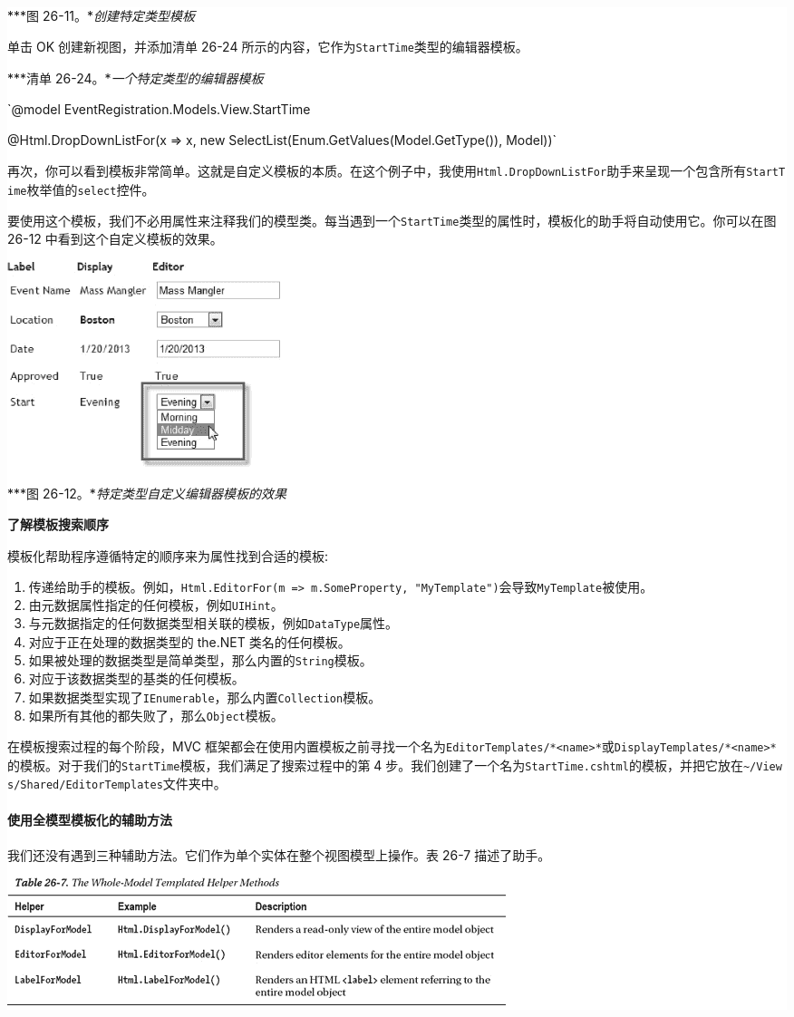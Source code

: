***图 26-11。**创建特定类型模板*

单击 OK 创建新视图，并添加清单 26-24 所示的内容，它作为`StartTime`类型的编辑器模板。

***清单 26-24。**一个特定类型的编辑器模板*

`@model EventRegistration.Models.View.StartTime

@Html.DropDownListFor(x => x, new SelectList(Enum.GetValues(Model.GetType()), Model))`

再次，你可以看到模板非常简单。这就是自定义模板的本质。在这个例子中，我使用`Html.DropDownListFor`助手来呈现一个包含所有`StartTime`枚举值的`select`控件。

要使用这个模板，我们不必用属性来注释我们的模型类。每当遇到一个`StartTime`类型的属性时，模板化的助手将自动使用它。你可以在图 26-12 中看到这个自定义模板的效果。

![images](img/2612.jpg)

***图 26-12。**特定类型自定义编辑器模板的效果*

**了解模板搜索顺序**

模板化帮助程序遵循特定的顺序来为属性找到合适的模板:

1.  传递给助手的模板。例如，`Html.EditorFor(m => m.SomeProperty, "MyTemplate")`会导致`MyTemplate`被使用。
2.  由元数据属性指定的任何模板，例如`UIHint`。
3.  与元数据指定的任何数据类型相关联的模板，例如`DataType`属性。
4.  对应于正在处理的数据类型的 the.NET 类名的任何模板。
5.  如果被处理的数据类型是简单类型，那么内置的`String`模板。
6.  对应于该数据类型的基类的任何模板。
7.  如果数据类型实现了`IEnumerable`，那么内置`Collection`模板。
8.  如果所有其他的都失败了，那么`Object`模板。

在模板搜索过程的每个阶段，MVC 框架都会在使用内置模板之前寻找一个名为`EditorTemplates/*<name>*`或`DisplayTemplates/*<name>*`的模板。对于我们的`StartTime`模板，我们满足了搜索过程中的第 4 步。我们创建了一个名为`StartTime.cshtml`的模板，并把它放在`~/Views/Shared/EditorTemplates`文件夹中。

#### 使用全模型模板化的辅助方法

我们还没有遇到三种辅助方法。它们作为单个实体在整个视图模型上操作。表 26-7 描述了助手。

![image](img/t2607.jpg)
